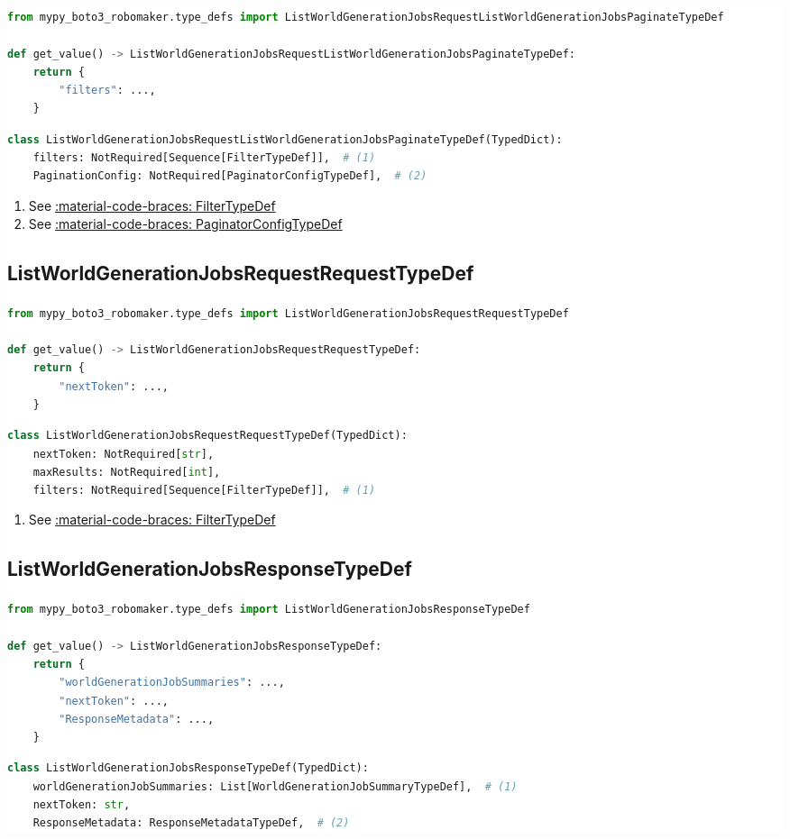 ```python title="Usage Example"
from mypy_boto3_robomaker.type_defs import ListWorldGenerationJobsRequestListWorldGenerationJobsPaginateTypeDef

def get_value() -> ListWorldGenerationJobsRequestListWorldGenerationJobsPaginateTypeDef:
    return {
        "filters": ...,
    }
```

```python title="Definition"
class ListWorldGenerationJobsRequestListWorldGenerationJobsPaginateTypeDef(TypedDict):
    filters: NotRequired[Sequence[FilterTypeDef]],  # (1)
    PaginationConfig: NotRequired[PaginatorConfigTypeDef],  # (2)
```

1. See [:material-code-braces: FilterTypeDef](./type_defs.md#filtertypedef) 
2. See [:material-code-braces: PaginatorConfigTypeDef](./type_defs.md#paginatorconfigtypedef) 
## ListWorldGenerationJobsRequestRequestTypeDef

```python title="Usage Example"
from mypy_boto3_robomaker.type_defs import ListWorldGenerationJobsRequestRequestTypeDef

def get_value() -> ListWorldGenerationJobsRequestRequestTypeDef:
    return {
        "nextToken": ...,
    }
```

```python title="Definition"
class ListWorldGenerationJobsRequestRequestTypeDef(TypedDict):
    nextToken: NotRequired[str],
    maxResults: NotRequired[int],
    filters: NotRequired[Sequence[FilterTypeDef]],  # (1)
```

1. See [:material-code-braces: FilterTypeDef](./type_defs.md#filtertypedef) 
## ListWorldGenerationJobsResponseTypeDef

```python title="Usage Example"
from mypy_boto3_robomaker.type_defs import ListWorldGenerationJobsResponseTypeDef

def get_value() -> ListWorldGenerationJobsResponseTypeDef:
    return {
        "worldGenerationJobSummaries": ...,
        "nextToken": ...,
        "ResponseMetadata": ...,
    }
```

```python title="Definition"
class ListWorldGenerationJobsResponseTypeDef(TypedDict):
    worldGenerationJobSummaries: List[WorldGenerationJobSummaryTypeDef],  # (1)
    nextToken: str,
    ResponseMetadata: ResponseMetadataTypeDef,  # (2)
```
